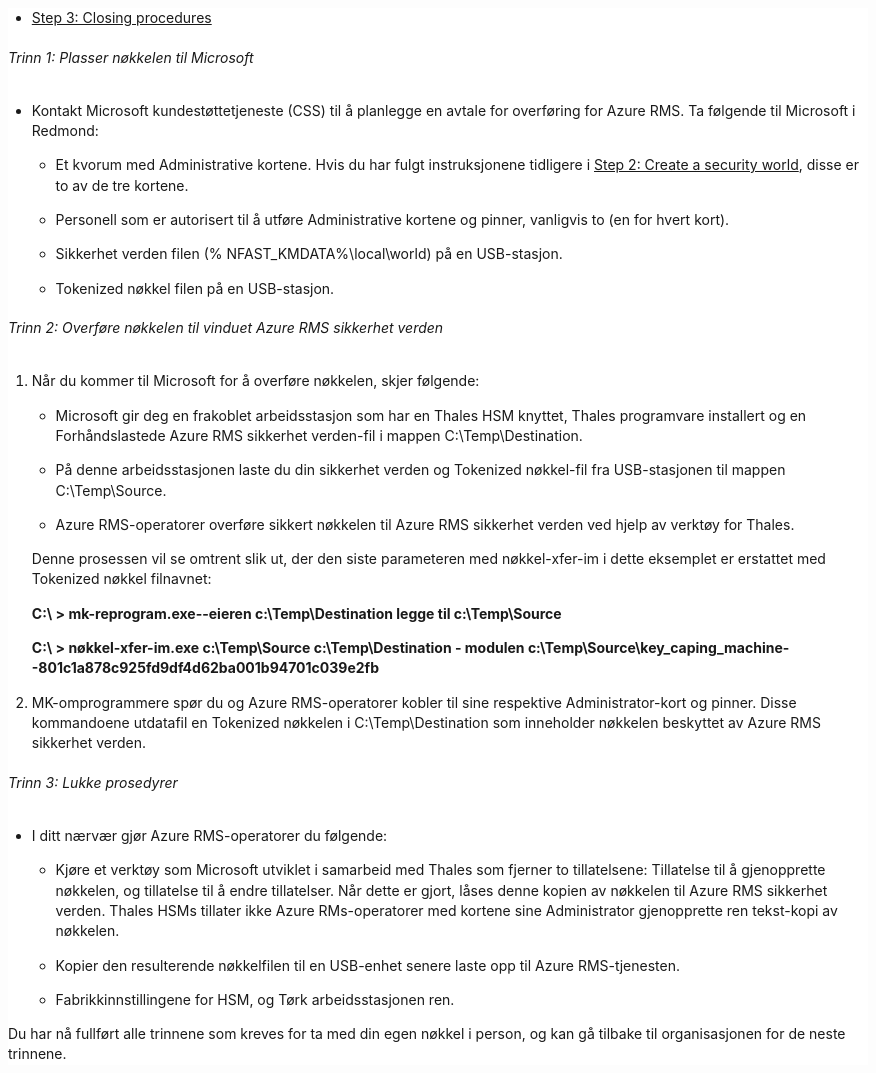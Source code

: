 -   [Step 3: Closing procedures](../Topic/Planning_and_Implementing_Your_Azure_Rights_Management_Tenant_Key.md#BKMK_TransferYourKey3)

###### Trinn 1: Plasser nøkkelen til Microsoft

-   Kontakt Microsoft kundestøttetjeneste (CSS) til å planlegge en avtale for overføring for Azure RMS. Ta følgende til Microsoft i Redmond:

    -   Et kvorum med Administrative kortene. Hvis du har fulgt instruksjonene tidligere i [Step 2: Create a security world](../Topic/Planning_and_Implementing_Your_Azure_Rights_Management_Tenant_Key.md#BKMK_GenerateYourKey2), disse er to av de tre kortene.

    -   Personell som er autorisert til å utføre Administrative kortene og pinner, vanligvis to (en for hvert kort).

    -   Sikkerhet verden filen (% NFAST_KMDATA%\local\world) på en USB-stasjon.

    -   Tokenized nøkkel filen på en USB-stasjon.

###### Trinn 2: Overføre nøkkelen til vinduet Azure RMS sikkerhet verden

1.  Når du kommer til Microsoft for å overføre nøkkelen, skjer følgende:

    -   Microsoft gir deg en frakoblet arbeidsstasjon som har en Thales HSM knyttet, Thales programvare installert og en Forhåndslastede Azure RMS sikkerhet verden-fil i mappen C:\Temp\Destination.

    -   På denne arbeidsstasjonen laste du din sikkerhet verden og Tokenized nøkkel-fil fra USB-stasjonen til mappen C:\Temp\Source.

    -   Azure RMS-operatorer overføre sikkert nøkkelen til Azure RMS sikkerhet verden ved hjelp av verktøy for Thales.

    Denne prosessen vil se omtrent slik ut, der den siste parameteren med nøkkel-xfer-im i dette eksemplet er erstattet med Tokenized nøkkel filnavnet:

    **C:\ &gt; mk-reprogram.exe--eieren c:\Temp\Destination legge til c:\Temp\Source**

    **C:\ &gt; nøkkel-xfer-im.exe c:\Temp\Source c:\Temp\Destination - modulen c:\Temp\Source\key_caping_machine--801c1a878c925fd9df4d62ba001b94701c039e2fb**

2.  MK-omprogrammere spør du og Azure RMS-operatorer kobler til sine respektive Administrator-kort og pinner. Disse kommandoene utdatafil en Tokenized nøkkelen i C:\Temp\Destination som inneholder nøkkelen beskyttet av Azure RMS sikkerhet verden.

###### Trinn 3: Lukke prosedyrer

-   I ditt nærvær gjør Azure RMS-operatorer du følgende:

    -   Kjøre et verktøy som Microsoft utviklet i samarbeid med Thales som fjerner to tillatelsene: Tillatelse til å gjenopprette nøkkelen, og tillatelse til å endre tillatelser. Når dette er gjort, låses denne kopien av nøkkelen til Azure RMS sikkerhet verden. Thales HSMs tillater ikke Azure RMs-operatorer med kortene sine Administrator gjenopprette ren tekst-kopi av nøkkelen.

    -   Kopier den resulterende nøkkelfilen til en USB-enhet senere laste opp til Azure RMS-tjenesten.

    -   Fabrikkinnstillingene for HSM, og Tørk arbeidsstasjonen ren.

Du har nå fullført alle trinnene som kreves for ta med din egen nøkkel i person, og kan gå tilbake til organisasjonen for de neste trinnene.
